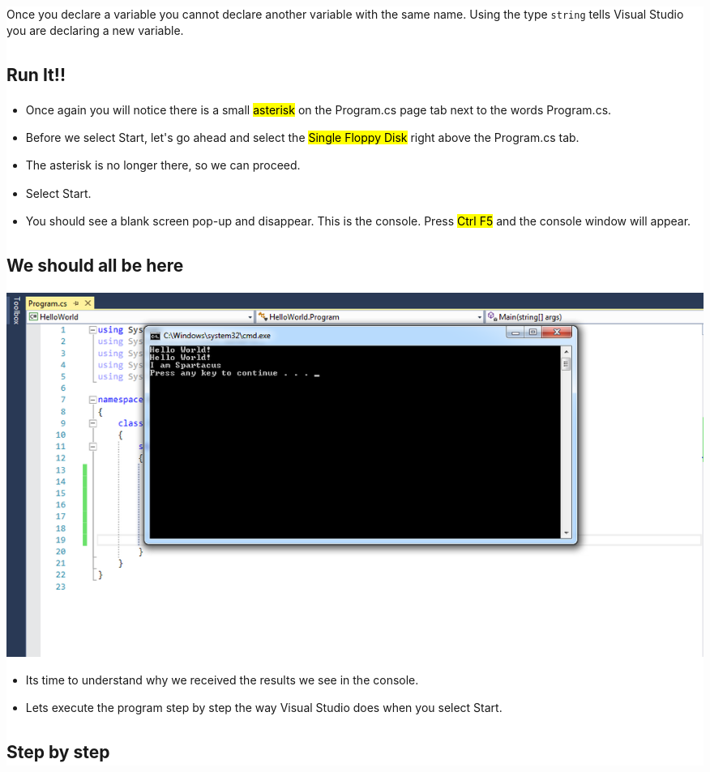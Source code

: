 <div class="fragment">
Once you declare a variable you cannot declare another variable with the same name. Using the type <code>string</code> tells Visual Studio you are declaring a new variable.
</div>

## Run It!!

- Once again you will notice there is a small <mark>asterisk</mark> on the Program.cs page tab next to the words Program.cs.

- Before we select Start, let's go ahead and select the <mark>Single Floppy Disk</mark> right above the Program.cs tab.

- The asterisk is no longer there, so we can proceed.

- Select Start.

- You should see a blank screen pop-up and disappear. This is the console. Press <mark>Ctrl F5</mark> and the console window will appear.


## We should all be here

<div float="right" class="img"><img src="./resources/var10.png" /></div>

- Its time to understand why we received the results we see in the console.

- Lets execute the program step by step the way Visual Studio does when you select Start.

## Step by step
